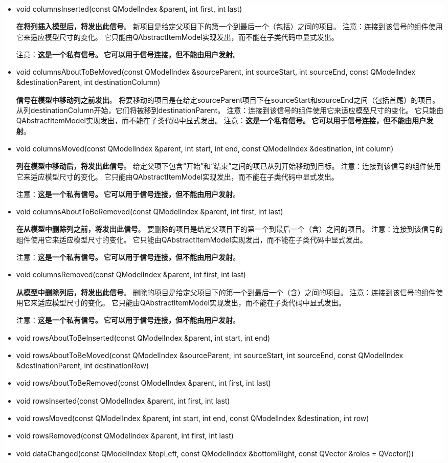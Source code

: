 - void columnsInserted(const QModelIndex &parent, int first, int last)

  **在将列插入模型后，将发出此信号**。 新项目是给定父项目下的第一个到最后一个（包括）之间的项目。
  注意：连接到该信号的组件使用它来适应模型尺寸的变化。 它只能由QAbstractItemModel实现发出，而不能在子类代码中显式发出。

  注意：**这是一个私有信号。 它可以用于信号连接，但不能由用户发射**。

- void columnsAboutToBeMoved(const QModelIndex &sourceParent, int sourceStart, int sourceEnd, const QModelIndex &destinationParent, int destinationColumn)

  **信号在模型中移动列之前发出**。 将要移动的项目是在给定sourceParent项目下在sourceStart和sourceEnd之间（包括首尾）的项目。 从列destinationColumn开始，它们将被移到destinationParent。
  注意：连接到该信号的组件使用它来适应模型尺寸的变化。 它只能由QAbstractItemModel实现发出，而不能在子类代码中显式发出。
  注意：**这是一个私有信号。 它可以用于信号连接，但不能由用户发射**。

- void columnsMoved(const QModelIndex &parent, int start, int end, const QModelIndex &destination, int column)

  **列在模型中移动后，将发出此信号**。 给定父项下包含“开始”和“结束”之间的项已从列开始移动到目标。
  注意：连接到该信号的组件使用它来适应模型尺寸的变化。 它只能由QAbstractItemModel实现发出，而不能在子类代码中显式发出。

  注意：**这是一个私有信号。 它可以用于信号连接，但不能由用户发射**。

- void columnsAboutToBeRemoved(const QModelIndex &parent, int first, int last)

  **在从模型中删除列之前，将发出此信号**。 要删除的项目是给定父项目下的第一个到最后一个（含）之间的项目。
  注意：连接到该信号的组件使用它来适应模型尺寸的变化。 它只能由QAbstractItemModel实现发出，而不能在子类代码中显式发出。

  注意：**这是一个私有信号。 它可以用于信号连接，但不能由用户发射**。

- void columnsRemoved(const QModelIndex &parent, int first, int last)

  **从模型中删除列后，将发出此信号**。 删除的项目是给定父项目下的第一个到最后一个（含）之间的项目。
  注意：连接到该信号的组件使用它来适应模型尺寸的变化。 它只能由QAbstractItemModel实现发出，而不能在子类代码中显式发出。

  注意：**这是一个私有信号。 它可以用于信号连接，但不能由用户发射**。

- void rowsAboutToBeInserted(const QModelIndex &parent, int start, int end)

  

- void rowsAboutToBeMoved(const QModelIndex &sourceParent, int sourceStart, int sourceEnd, const QModelIndex &destinationParent, int destinationRow)

  

- void rowsAboutToBeRemoved(const QModelIndex &parent, int first, int last)

  

- void rowsInserted(const QModelIndex &parent, int first, int last)

  

- void rowsMoved(const QModelIndex &parent, int start, int end, const QModelIndex &destination, int row)

  

- void rowsRemoved(const QModelIndex &parent, int first, int last)

  

- void dataChanged(const QModelIndex &topLeft, const QModelIndex &bottomRight, const QVector<int> &roles = QVector<int>())
